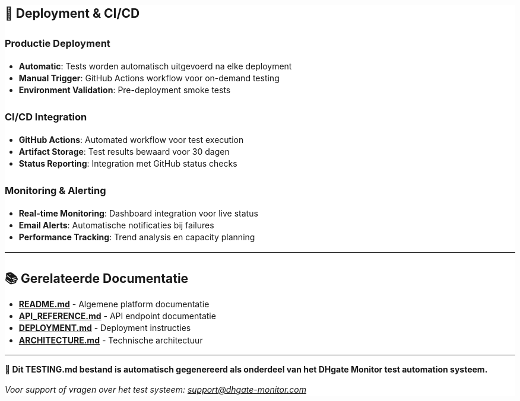 ## 🚀 Deployment & CI/CD

### **Productie Deployment**
- **Automatic**: Tests worden automatisch uitgevoerd na elke deployment
- **Manual Trigger**: GitHub Actions workflow voor on-demand testing
- **Environment Validation**: Pre-deployment smoke tests

### **CI/CD Integration**  
- **GitHub Actions**: Automated workflow voor test execution
- **Artifact Storage**: Test results bewaard voor 30 dagen
- **Status Reporting**: Integration met GitHub status checks

### **Monitoring & Alerting**
- **Real-time Monitoring**: Dashboard integration voor live status
- **Email Alerts**: Automatische notificaties bij failures  
- **Performance Tracking**: Trend analysis en capacity planning

---

## 📚 Gerelateerde Documentatie

- **[README.md](./README.md)** - Algemene platform documentatie
- **[API_REFERENCE.md](./docs/API_REFERENCE.md)** - API endpoint documentatie  
- **[DEPLOYMENT.md](./docs/DEPLOYMENT.md)** - Deployment instructies
- **[ARCHITECTURE.md](./docs/ARCHITECTURE.md)** - Technische architectuur

---

**🤖 Dit TESTING.md bestand is automatisch gegenereerd als onderdeel van het DHgate Monitor test automation systeem.**

*Voor support of vragen over het test systeem: [support@dhgate-monitor.com](mailto:support@dhgate-monitor.com)*